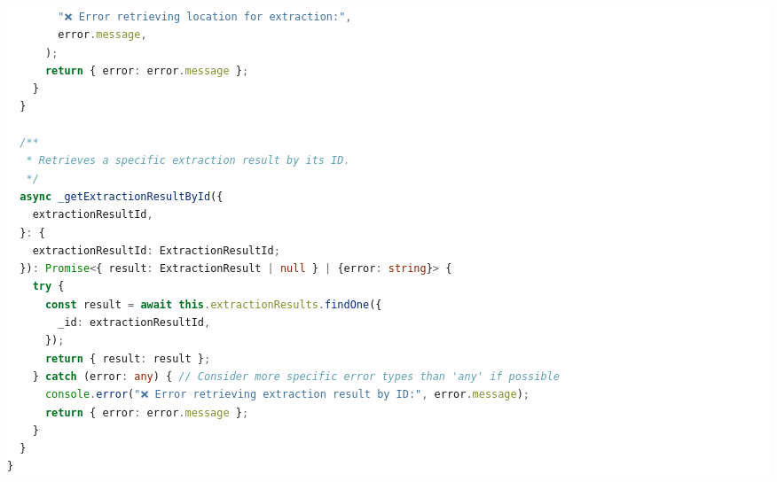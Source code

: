 ```typescript
        "❌ Error retrieving location for extraction:",
        error.message,
      );
      return { error: error.message };
    }
  }

  /**
   * Retrieves a specific extraction result by its ID.
   */
  async _getExtractionResultById({
    extractionResultId,
  }: {
    extractionResultId: ExtractionResultId;
  }): Promise<{ result: ExtractionResult | null } | {error: string}> {
    try {
      const result = await this.extractionResults.findOne({
        _id: extractionResultId,
      });
      return { result: result };
    } catch (error: any) { // Consider more specific error types than 'any' if possible
      console.error("❌ Error retrieving extraction result by ID:", error.message);
      return { error: error.message };
    }
  }
}
```
